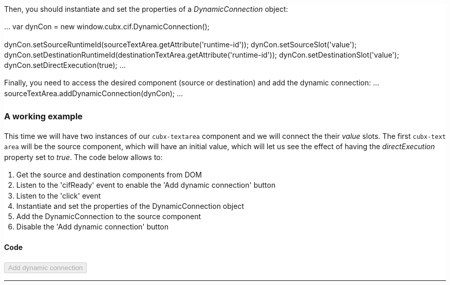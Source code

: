 Then, you should instantiate and set the properties of a _DynamicConnection_ object:

...
var dynCon = new window.cubx.cif.DynamicConnection();
 
 
dynCon.setSourceRuntimeId(sourceTextArea.getAttribute('runtime-id'));
dynCon.setSourceSlot('value');
dynCon.setDestinationRuntimeId(destinationTextArea.getAttribute('runtime-id'));
dynCon.setDestinationSlot('value');
dynCon.setDirectExecution(true);
...

Finally, you need to access the desired component (source or destination) and add the dynamic connection:
...
sourceTextArea.addDynamicConnection(dynCon);
...

### A working example

This time we will have two instances of our `cubx-textarea` component  and we will connect the their  _value_  slots. The first `cubx-textarea`  will be the source component, which will have an initial value, which will let us see the effect of having the _directExecution_ property set to  _true_. The code below allows to:

1.  Get the source and destination components from DOM
2.  Listen to the 'cifReady' event to enable the 'Add dynamic connection' button
3.  Listen to the 'click' event
4.  Instantiate and set the properties of the DynamicConnection object
5.  Add the DynamicConnection to the source component
6.  Disable the 'Add dynamic connection' button

#### Code

<!DOCTYPE html>
<html>
<head>
  <meta charset="UTF-8">
  <title>Adding dynamic connections</title>
  <script src="https://cubbles.world/sandbox/cubx.core.rte@2.3.0/webcomponents-lite/webcomponents-lite.js"></script>
  <script src="https://cubbles.world/sandbox/cubx.core.rte@2.3.0/crc-loader/js/main.js" data-crcinit-loadcif="true"></script>
</head>
<body>
   
  <button id="button" disabled>Add dynamic connection</button>
  <hr>
   
  <cubx-textarea cubx-webpackage-id="com.incowia.basic-html-components@1.0">
    <cubx-core-init style="display:none">
        <cubx-core-slot-init slot="value">"Value of the source textarea"</cubx-core-slot-init>
        <cubx-core-slot-init slot="label">"Source textarea"</cubx-core-slot-init>
    </cubx-core-init>
  </cubx-textarea>
  <cubx-textarea cubx-webpackage-id="com.incowia.basic-html-components@1.0">
    <cubx-core-init style="display:none">
        <cubx-core-slot-init slot="label">"Destination textarea"</cubx-core-slot-init>
    </cubx-core-init>
  </cubx-textarea>
  <script>
    (function(){
      'use strict';
       
